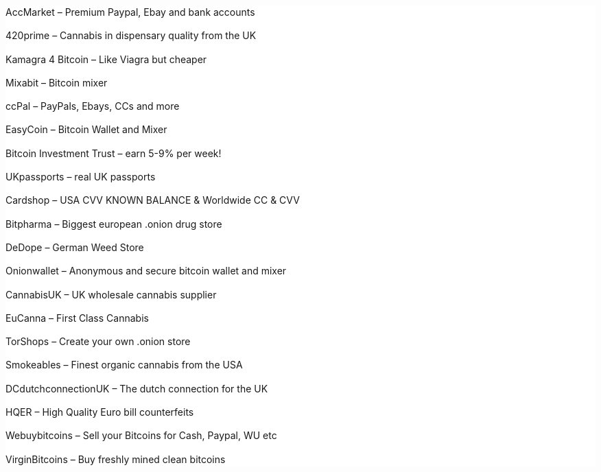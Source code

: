<a href="http://z7s2w5vruxbp2wzts3snxs24yggbtdcdj5kp2f6z5gimouyh3wiaf7id.onion/"></a> AccMarket – Premium Paypal, Ebay and bank accounts

<a href="http://rbcxodz4socx3rupvmhan2d7pvik4dpqmf4kexz6acyxbucf36a6ggid.onion/"></a> 420prime – Cannabis in dispensary quality from the UK

<a href="http://bepig5bcjdhtlwpgeh3w42hffftcqmg7b77vzu7ponty52kiey5ec4ad.onion/"></a> Kamagra 4 Bitcoin – Like Viagra but cheaper

<a href="http://74ck36pbaxz7ra6n7v5pbpm5n2tsdaiy4f6p775qvjmowxged65n3cid.onion/"></a> Mixabit – Bitcoin mixer

<a href="http://gch3dyxo5zuqbrrtd64zlvzwxden4jkikyqk3ikjhggqzoxixcmq2fid.onion/"></a> ccPal – PayPals, Ebays, CCs and more

<a href="http://vu3miq3vhxljfclehmvy7ezclvsb3vksmug5vuivbpw4zovyszbemvqd.onion/"></a> EasyCoin – Bitcoin Wallet and Mixer

<a href="http://2ezyofc26j73hv3xxvsrnbc23dqxhgxqtk5ogcc7y6j5t6rlqquvhzid.onion/"></a> Bitcoin Investment Trust – earn 5-9% per week!

<a href="http://wosc4noitfscyywccasl3c4yu3lftpl2adxuvprp6sbg4fud6mkrwqqd.onion/"></a> UKpassports – real UK passports

<a href="http://f6wqhy6ii7metm45m4mg6yg76yytik5kxe6h7sestyvm6gnlcw3n4qad.onion/"></a> Cardshop – USA CVV KNOWN BALANCE & Worldwide CC & CVV

<a href="http://7bw24ll47y7aohhkrfdq2wydg3zvuecvjo63muycjzlbaqlihuogqvyd.onion/"></a> Bitpharma – Biggest european .onion drug store

<a href="http://dumlq77rikgevyimsj6e2cwfsueo7ooynno2rrvwmppngmntboe2hbyd.onion/"></a> DeDope – German Weed Store

<a href="http://zwf5i7hiwmffq2bl7euedg6y5ydzze3ljiyrjmm7o42vhe7ni56fm7qd.onion/"></a> Onionwallet – Anonymous and secure bitcoin wallet and mixer

<a href="http://hyxme2arc5jnevzlou547w2aaxubjm7mxhbhtk73boiwjxewawmrz6qd.onion/"></a> CannabisUK – UK wholesale cannabis supplier

<a href="http://wges3aohuplu6he5tv4pn7sg2qaummlokimim6oaauqo2l7lbx4ufyyd.onion/"></a> EuCanna – First Class Cannabis

<a href="http://ko5enel7ogpruey25y3pcfmobcwrjiwwhyjp3t5nqsuqoytpsjrls2qd.onion/"></a> TorShops – Create your own .onion store

<a href="http://porf65zpwy2yo4sjvynrl4eylj27ibrmo5s2bozrhffie63c7cxqawid.onion/"></a> Smokeables – Finest organic cannabis from the USA

<a href="http://wms5y25kttgihs4rt2sifsbwsjqjrx3vtc42tsu2obksqkj7y666fgid.onion/"></a> DCdutchconnectionUK – The dutch connection for the UK

<a href="http://sa3ut5u4qdw7yiunpdieypzsrdylhbtafyhymd75syjcn46yb5ulttid.onion/"></a> HQER – High Quality Euro bill counterfeits

<a href="http://2bcbla34hrkp6shb4myzb2wntl2fxdbrroc2t4t7c3shckvhvk4fw6qd.onion/"></a> Webuybitcoins – Sell your Bitcoins for Cash, Paypal, WU etc

<a href="http://5kpq325ecpcncl4o2xksvaso5tuydwj2kuqmpgtmu3vzfxkpiwsqpfid.onion/"></a> VirginBitcoins – Buy freshly mined clean bitcoins
